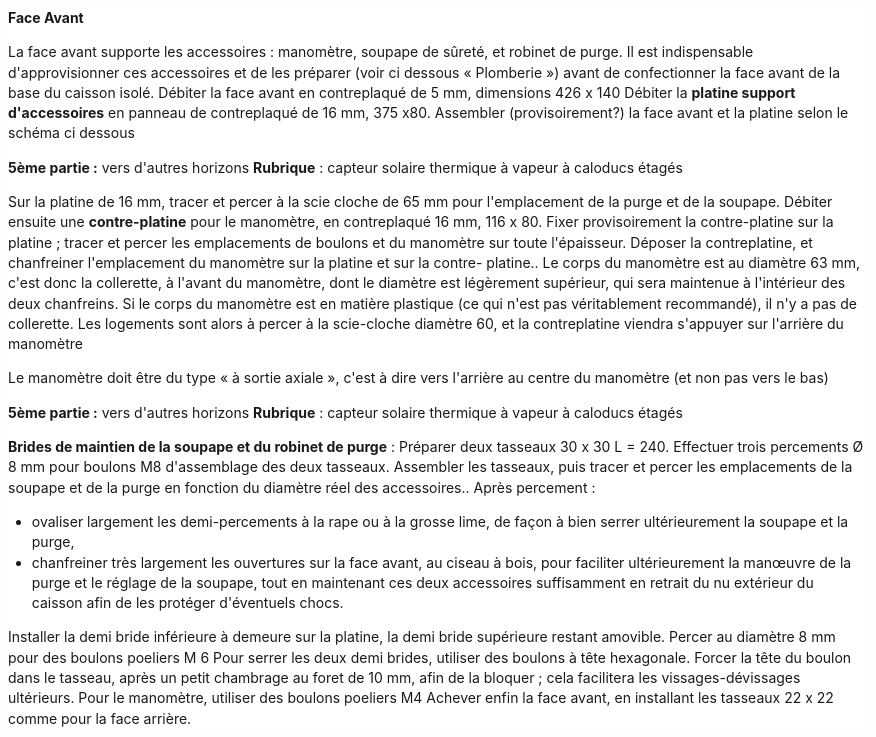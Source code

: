 **Face Avant**

La face avant supporte les accessoires : manomètre, soupape de sûreté, et robinet de purge. Il est
indispensable d'approvisionner ces accessoires et de les préparer (voir ci dessous « Plomberie »)
avant de confectionner la face avant de la base du caisson isolé.
Débiter la face avant en contreplaqué de 5 mm, dimensions 426 x 140
Débiter la **platine support d'accessoires** en panneau de contreplaqué de 16 mm, 375 x80.
Assembler (provisoirement?) la face avant et la platine selon le schéma ci dessous

**5ème partie :** vers d'autres horizons **Rubrique** : capteur solaire thermique à vapeur à caloducs étagés


Sur la platine de 16 mm, tracer et percer à la scie cloche de 65 mm pour l'emplacement de la purge
et de la soupape.
Débiter ensuite une **contre-platine** pour le manomètre, en contreplaqué 16 mm, 116 x 80. Fixer
provisoirement la contre-platine sur la platine ; tracer et percer les emplacements de boulons et du
manomètre sur toute l'épaisseur.
Déposer la contreplatine, et chanfreiner l'emplacement du manomètre sur la platine et sur la contre-
platine.. Le corps du manomètre est au diamètre 63 mm, c'est donc la collerette, à l'avant du
manomètre, dont le diamètre est légèrement supérieur, qui sera maintenue à l'intérieur des deux
chanfreins.
Si le corps du manomètre est en matière plastique (ce qui n'est pas véritablement recommandé), il
n'y a pas de collerette. Les logements sont alors à percer à la scie-cloche diamètre 60, et la
contreplatine viendra s'appuyer sur l'arrière du manomètre

Le manomètre doit
être du type « à sortie
axiale », c'est à dire
vers l'arrière au
centre du manomètre
(et non pas vers le bas)

**5ème partie :** vers d'autres horizons **Rubrique** : capteur solaire thermique à vapeur à caloducs étagés


**Brides de maintien de la soupape et du robinet de purge** :
Préparer deux tasseaux 30 x 30 L = 240.
Effectuer trois percements Ø 8 mm pour boulons M8 d'assemblage des deux tasseaux.
Assembler les tasseaux, puis tracer et percer les emplacements de la soupape et de la purge en
fonction du diamètre réel des accessoires.. Après percement :

- ovaliser largement les demi-percements à la rape ou à la grosse lime, de façon à bien serrer
ultérieurement la soupape et la purge,
- chanfreiner très largement les ouvertures sur la face avant, au ciseau à bois, pour faciliter
ultérieurement la manœuvre de la purge et le réglage de la soupape, tout en maintenant ces deux
accessoires suffisamment en retrait du nu extérieur du caisson afin de les protéger d'éventuels
chocs.

Installer la demi bride inférieure à demeure sur la platine, la demi bride supérieure restant amovible.
Percer au diamètre 8 mm pour des boulons poeliers M 6
Pour serrer les deux demi brides, utiliser des boulons à tête hexagonale. Forcer la tête du boulon
dans le tasseau, après un petit chambrage au foret de 10 mm, afin de la bloquer ; cela facilitera les
vissages-dévissages ultérieurs.
Pour le manomètre, utiliser des boulons poeliers M4
Achever enfin la face avant, en installant les tasseaux 22 x 22 comme pour la face arrière.
